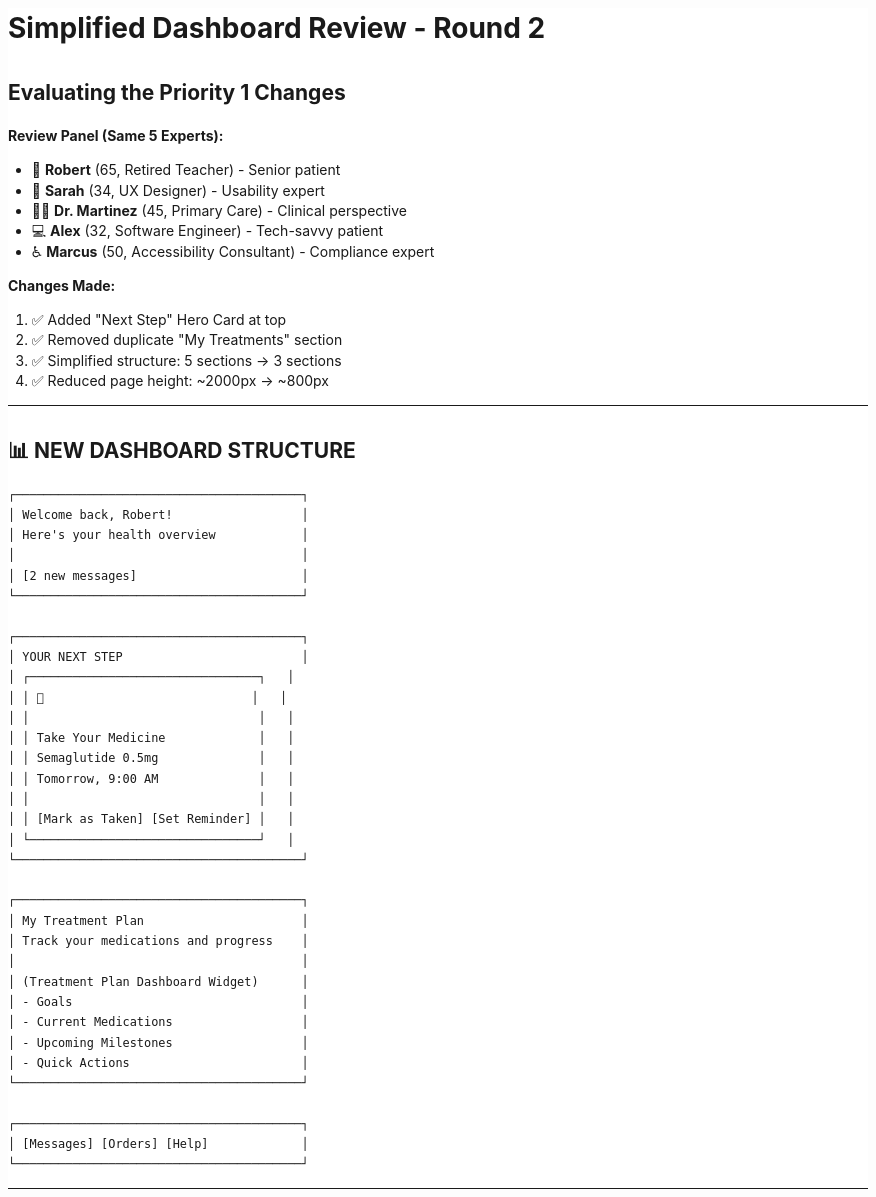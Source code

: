 # Simplified Dashboard Review - Round 2
## Evaluating the Priority 1 Changes

**Review Panel (Same 5 Experts):**
- 👴 **Robert** (65, Retired Teacher) - Senior patient
- 🎨 **Sarah** (34, UX Designer) - Usability expert
- 👨‍⚕️ **Dr. Martinez** (45, Primary Care) - Clinical perspective
- 💻 **Alex** (32, Software Engineer) - Tech-savvy patient
- ♿ **Marcus** (50, Accessibility Consultant) - Compliance expert

**Changes Made:**
1. ✅ Added "Next Step" Hero Card at top
2. ✅ Removed duplicate "My Treatments" section
3. ✅ Simplified structure: 5 sections → 3 sections
4. ✅ Reduced page height: ~2000px → ~800px

---

## 📊 NEW DASHBOARD STRUCTURE

```
┌────────────────────────────────────────┐
│ Welcome back, Robert!                  │
│ Here's your health overview            │
│                                        │
│ [2 new messages]                       │
└────────────────────────────────────────┘

┌────────────────────────────────────────┐
│ YOUR NEXT STEP                         │
│ ┌────────────────────────────────┐   │
│ │ 💊                             │   │
│ │                                │   │
│ │ Take Your Medicine             │   │
│ │ Semaglutide 0.5mg              │   │
│ │ Tomorrow, 9:00 AM              │   │
│ │                                │   │
│ │ [Mark as Taken] [Set Reminder] │   │
│ └────────────────────────────────┘   │
└────────────────────────────────────────┘

┌────────────────────────────────────────┐
│ My Treatment Plan                      │
│ Track your medications and progress    │
│                                        │
│ (Treatment Plan Dashboard Widget)      │
│ - Goals                                │
│ - Current Medications                  │
│ - Upcoming Milestones                  │
│ - Quick Actions                        │
└────────────────────────────────────────┘

┌────────────────────────────────────────┐
│ [Messages] [Orders] [Help]             │
└────────────────────────────────────────┘
```

---